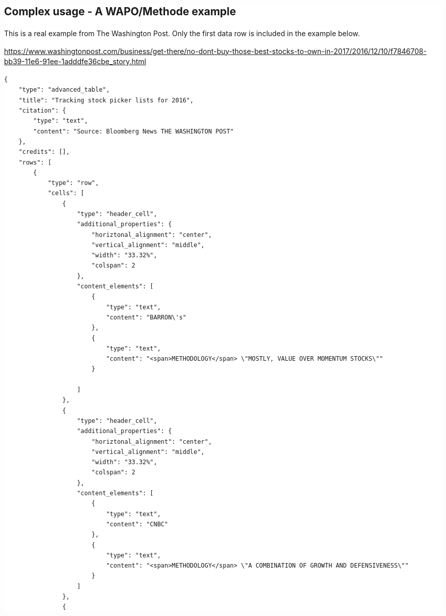 
## Complex usage - A WAPO/Methode example

This is a real example from The Washington Post. Only the first data row is included in the example below.

https://www.washingtonpost.com/business/get-there/no-dont-buy-those-best-stocks-to-own-in-2017/2016/12/10/f7846708-bb39-11e6-91ee-1adddfe36cbe_story.html

```
{
    "type": "advanced_table",
    "title": "Tracking stock picker lists for 2016",
    "citation": {
        "type": "text",
        "content": "Source: Bloomberg News THE WASHINGTON POST"
    },
    "credits": [],
    "rows": [
        {
            "type": "row",
            "cells": [
                {
                    "type": "header_cell",
                    "additional_properties": {
                        "horiztonal_alignment": "center",
                        "vertical_alignment": "middle",
                        "width": "33.32%",
                        "colspan": 2
                    },
                    "content_elements": [
                        {
                            "type": "text",
                            "content": "BARRON\'s"
                        },
                        {
                            "type": "text",
                            "content": "<span>METHODOLOGY</span> \"MOSTLY, VALUE OVER MOMENTUM STOCKS\""
                        }

                    ]
                },
                {
                    "type": "header_cell",
                    "additional_properties": {
                        "horiztonal_alignment": "center",
                        "vertical_alignment": "middle",
                        "width": "33.32%",
                        "colspan": 2
                    },
                    "content_elements": [
                        {
                            "type": "text",
                            "content": "CNBC"
                        },
                        {
                            "type": "text",
                            "content": "<span>METHODOLOGY</span> \"A COMBINATION OF GROWTH AND DEFENSIVENESS\""
                        }
                    ]
                },
                {
```